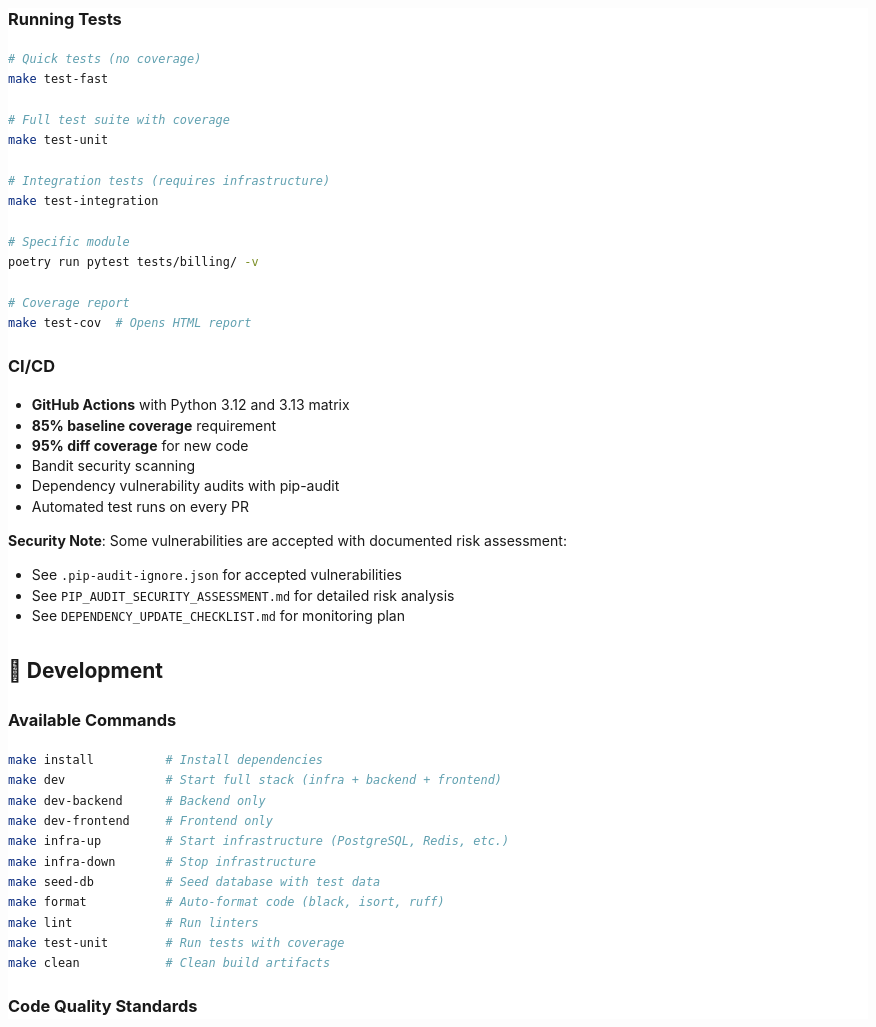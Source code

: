 ### Running Tests

```bash
# Quick tests (no coverage)
make test-fast

# Full test suite with coverage
make test-unit

# Integration tests (requires infrastructure)
make test-integration

# Specific module
poetry run pytest tests/billing/ -v

# Coverage report
make test-cov  # Opens HTML report
```

### CI/CD

- **GitHub Actions** with Python 3.12 and 3.13 matrix
- **85% baseline coverage** requirement
- **95% diff coverage** for new code
- Bandit security scanning
- Dependency vulnerability audits with pip-audit
- Automated test runs on every PR

**Security Note**: Some vulnerabilities are accepted with documented risk assessment:
- See `.pip-audit-ignore.json` for accepted vulnerabilities
- See `PIP_AUDIT_SECURITY_ASSESSMENT.md` for detailed risk analysis
- See `DEPENDENCY_UPDATE_CHECKLIST.md` for monitoring plan

## 🔧 Development

### Available Commands

```bash
make install          # Install dependencies
make dev              # Start full stack (infra + backend + frontend)
make dev-backend      # Backend only
make dev-frontend     # Frontend only
make infra-up         # Start infrastructure (PostgreSQL, Redis, etc.)
make infra-down       # Stop infrastructure
make seed-db          # Seed database with test data
make format           # Auto-format code (black, isort, ruff)
make lint             # Run linters
make test-unit        # Run tests with coverage
make clean            # Clean build artifacts
```

### Code Quality Standards
